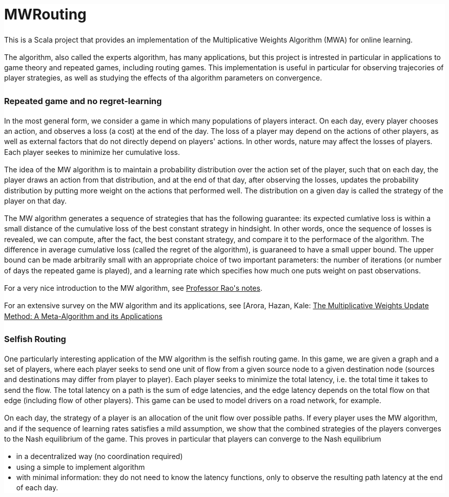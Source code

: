 MWRouting
=========

This is a Scala project that provides an implementation of the Multiplicative Weights Algorithm (MWA) for online learning.

The algorithm, also called the experts algorithm, has many applications, but this project is intrested in particular in applications to game theory and repeated games, including routing games. This implementation is useful in particular for observing trajecories of player strategies, as well as studying the effects of tha algorithm parameters on convergence.

### Repeated game and no regret-learning
In the most general form, we consider a game in which many populations of players interact. On each day, every player chooses an action, and observes a loss (a cost) at the end of the day. The loss of a player may depend on the actions of other players, as well as external factors that do not directly depend on players' actions. In other words, nature may affect the losses of players. Each player seekes to minimize her cumulative loss.

The idea of the MW algorithm is to maintain a probability distribution over the action set of the player, such that on each day, the player draws an action from that distribution, and at the end of that day, after observing the losses, updates the probability distribution by putting more weight on the actions that performed well. The distribution on a given day is called the strategy of the player on that day.

The MW algorithm generates a sequence of strategies that has the following guarantee: its expected cumlative loss is within a small distance of the cumulative loss of the best constant strategy in hindsight. In other words, once the sequence of losses is revealed, we can compute, after the fact, the best constant strategy, and compare it to the performace of the algorithm. The difference in average cumulative loss (called the regret of the algorithm), is guaraneed to have a small upper bound. The upper bound can be made arbitrarily small with an appropriate choice of two important parameters: the number of iterations (or number of days the repeated game is played), and a learning rate which specifies how much one puts weight on past observations.

For a very nice introduction to the MW algorithm, see [Professor Rao's notes](http://www.cs.berkeley.edu/~satishr/cs270/sp13/rough-notes/Lecture4/umesh-experts-lecture.pdf).

For an extensive survey on the MW algorithm and its applications, see [Arora, Hazan, Kale: [The Multiplicative Weights Update Method: A Meta-Algorithm and its Applications](http://www.cs.princeton.edu/~arora/pubs/MWsurvey.pdf)


### Selfish Routing
One particularly interesting application of the MW algorithm is the selfish routing game. In this game, we are given a graph and a set of players, where each player seeks to send one unit of flow from a given source node to a given destination node (sources and destinations may differ from player to player). Each player seeks to minimize the total latency, i.e. the total time it takes to send the flow. The total latency on a path is the sum of edge latencies, and the edge latency depends on the total flow on that edge (including flow of other players). This game can be used to model drivers on a road network, for example. 

On each day, the strategy of a player is an allocation of the unit flow over possible paths. If every player uses the MW algorithm, and if the sequence of learning rates satisfies a mild assumption, we show that the combined strategies of the players converges to the Nash equilibrium of the game. This proves in particular that players can converge to the Nash equilibrium 
- in a decentralized way (no coordination required)
- using a simple to implement algorithm
- with minimal information: they do not need to know the latency functions, only to observe the resulting path latency at the end of each day.
